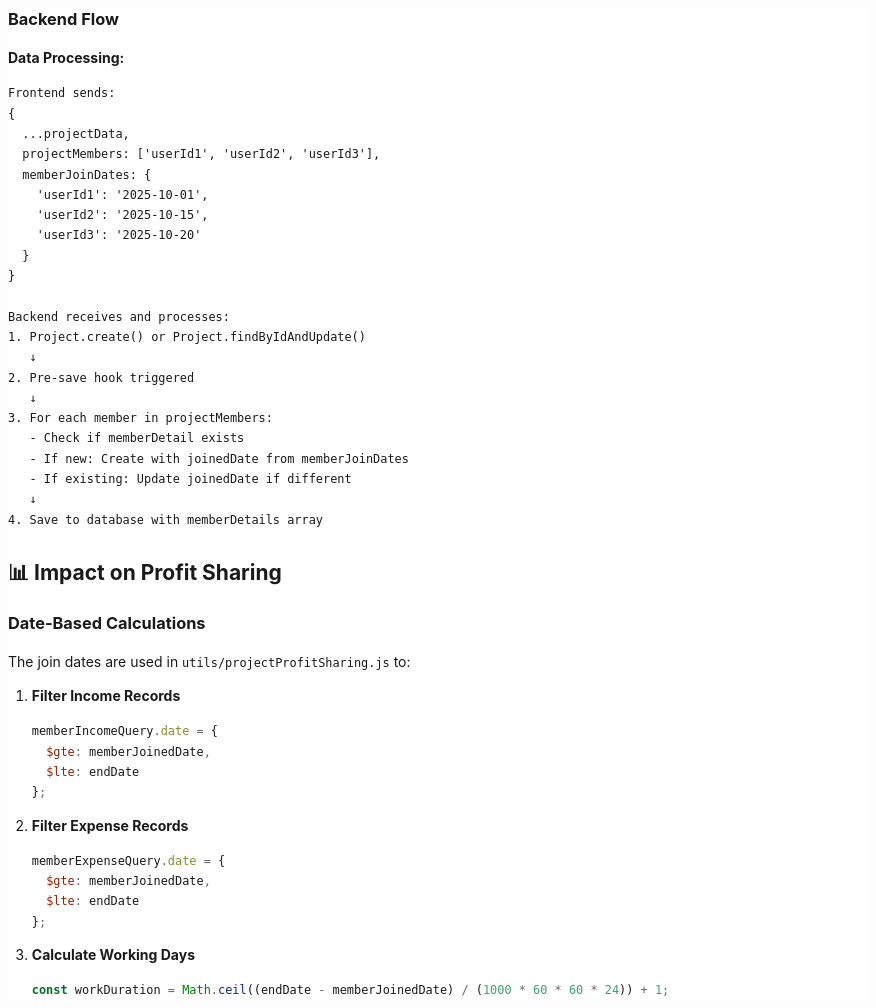 ### Backend Flow

**Data Processing:**
```
Frontend sends:
{
  ...projectData,
  projectMembers: ['userId1', 'userId2', 'userId3'],
  memberJoinDates: {
    'userId1': '2025-10-01',
    'userId2': '2025-10-15',
    'userId3': '2025-10-20'
  }
}

Backend receives and processes:
1. Project.create() or Project.findByIdAndUpdate()
   ↓
2. Pre-save hook triggered
   ↓
3. For each member in projectMembers:
   - Check if memberDetail exists
   - If new: Create with joinedDate from memberJoinDates
   - If existing: Update joinedDate if different
   ↓
4. Save to database with memberDetails array
```

## 📊 Impact on Profit Sharing

### Date-Based Calculations
The join dates are used in `utils/projectProfitSharing.js` to:

1. **Filter Income Records**
   ```javascript
   memberIncomeQuery.date = {
     $gte: memberJoinedDate,
     $lte: endDate
   };
   ```

2. **Filter Expense Records**
   ```javascript
   memberExpenseQuery.date = {
     $gte: memberJoinedDate,
     $lte: endDate
   };
   ```

3. **Calculate Working Days**
   ```javascript
   const workDuration = Math.ceil((endDate - memberJoinedDate) / (1000 * 60 * 60 * 24)) + 1;
   ```
